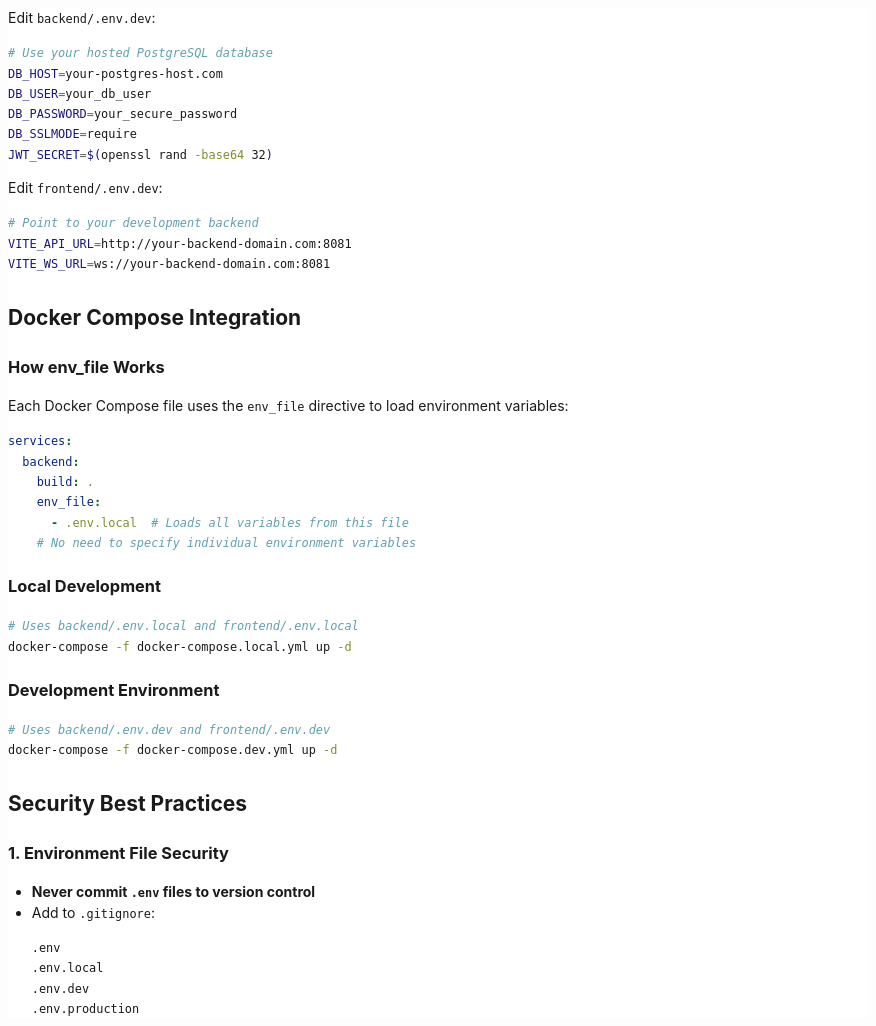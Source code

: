 Edit `backend/.env.dev`:
```bash
# Use your hosted PostgreSQL database
DB_HOST=your-postgres-host.com
DB_USER=your_db_user
DB_PASSWORD=your_secure_password
DB_SSLMODE=require
JWT_SECRET=$(openssl rand -base64 32)
```

Edit `frontend/.env.dev`:
```bash
# Point to your development backend
VITE_API_URL=http://your-backend-domain.com:8081
VITE_WS_URL=ws://your-backend-domain.com:8081
```

## Docker Compose Integration

### How env_file Works

Each Docker Compose file uses the `env_file` directive to load environment variables:

```yaml
services:
  backend:
    build: .
    env_file:
      - .env.local  # Loads all variables from this file
    # No need to specify individual environment variables
```

### Local Development

```bash
# Uses backend/.env.local and frontend/.env.local
docker-compose -f docker-compose.local.yml up -d
```

### Development Environment

```bash
# Uses backend/.env.dev and frontend/.env.dev
docker-compose -f docker-compose.dev.yml up -d
```

## Security Best Practices

### 1. Environment File Security

- **Never commit `.env` files to version control**
- Add to `.gitignore`:
  ```
  .env
  .env.local
  .env.dev
  .env.production
  ```
